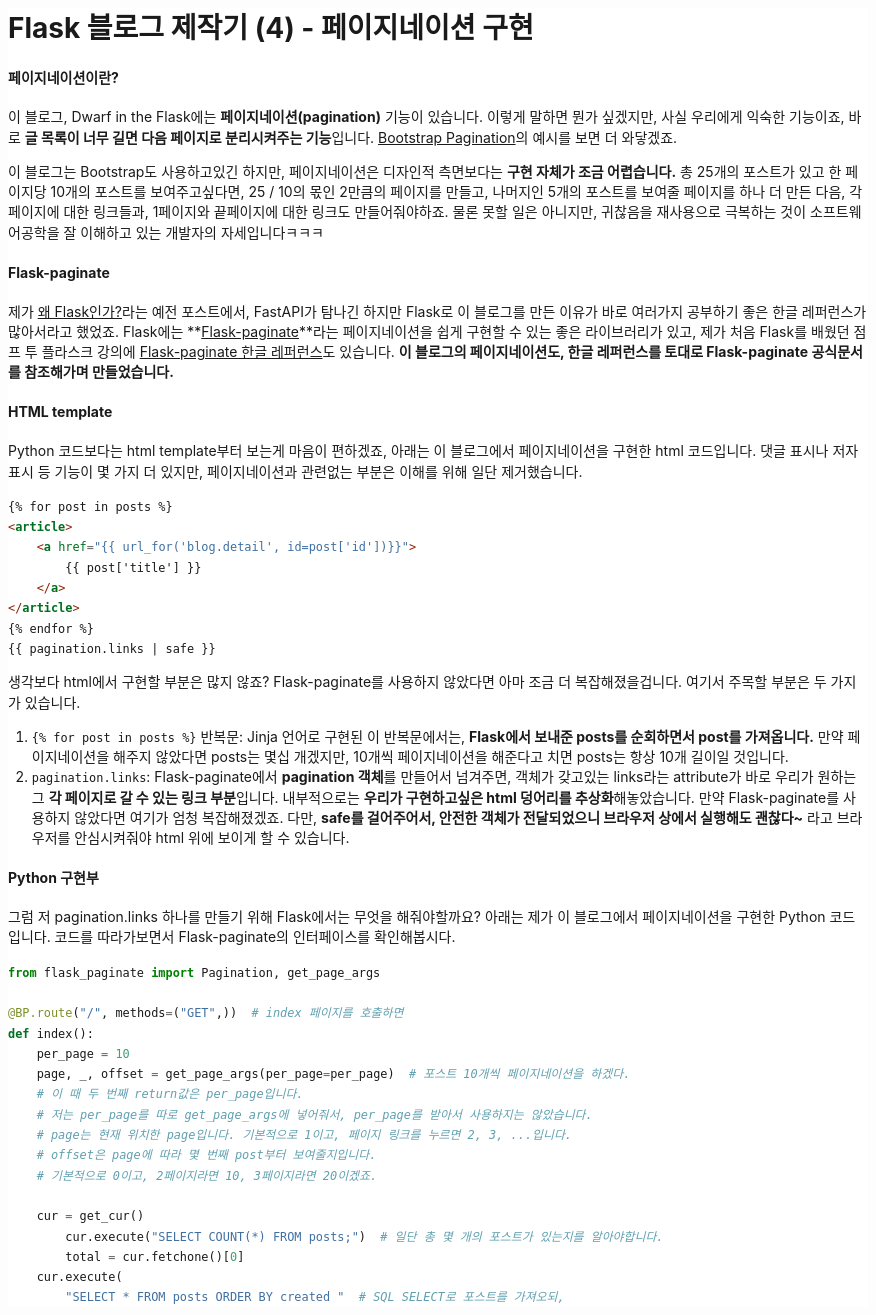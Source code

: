 # Flask 블로그 제작기 (4) - 페이지네이션 구현

#### 페이지네이션이란?

이 블로그, Dwarf in the Flask에는 **페이지네이션(pagination)** 기능이 있습니다. 이렇게 말하면 뭔가 싶겠지만, 사실 우리에게 익숙한 기능이죠, 바로 **글 목록이 너무 길면 다음 페이지로 분리시켜주는 기능**입니다. [Bootstrap Pagination](https://getbootstrap.com/docs/5.0/components/pagination/)의 예시를 보면 더 와닿겠죠.

이 블로그는 Bootstrap도 사용하고있긴 하지만, 페이지네이션은 디자인적 측면보다는 **구현 자체가 조금 어렵습니다.** 총 25개의 포스트가 있고 한 페이지당 10개의 포스트를 보여주고싶다면, 25 / 10의 몫인 2만큼의 페이지를 만들고, 나머지인 5개의 포스트를 보여줄 페이지를 하나 더 만든 다음, 각 페이지에 대한 링크들과, 1페이지와 끝페이지에 대한 링크도 만들어줘야하죠. 물론 못할 일은 아니지만, 귀찮음을 재사용으로 극복하는 것이 소프트웨어공학을 잘 이해하고 있는 개발자의 자세입니다ㅋㅋㅋ

#### Flask-paginate

제가 [왜 Flask인가?](http://dwarfintheflask.xyz/5)라는 예전 포스트에서, FastAPI가 탐나긴 하지만 Flask로 이 블로그를 만든 이유가 바로 여러가지 공부하기 좋은 한글 레퍼런스가 많아서라고 했었죠. Flask에는 **[Flask-paginate](https://pythonhosted.org/Flask-paginate/)**라는 페이지네이션을 쉽게 구현할 수 있는 좋은 라이브러리가 있고, 제가 처음 Flask를 배웠던 점프 투 플라스크 강의에 [Flask-paginate 한글 레퍼런스](https://wikidocs.net/81054)도 있습니다. **이 블로그의 페이지네이션도, 한글 레퍼런스를 토대로 Flask-paginate 공식문서를 참조해가며 만들었습니다.**

#### HTML template

Python 코드보다는 html template부터 보는게 마음이 편하겠죠, 아래는 이 블로그에서 페이지네이션을 구현한 html 코드입니다. 댓글 표시나 저자 표시 등 기능이 몇 가지 더 있지만, 페이지네이션과 관련없는 부분은 이해를 위해 일단 제거했습니다.

```html
{% for post in posts %}
<article>
    <a href="{{ url_for('blog.detail', id=post['id'])}}">
        {{ post['title'] }}
    </a>
</article>
{% endfor %}
{{ pagination.links | safe }}
```

생각보다 html에서 구현할 부분은 많지 않죠? Flask-paginate를 사용하지 않았다면 아마 조금 더 복잡해졌을겁니다. 여기서 주목할 부분은 두 가지가 있습니다.

1. `{% for post in posts %}` 반복문: Jinja 언어로 구현된 이 반복문에서는, **Flask에서 보내준 posts를 순회하면서 post를 가져옵니다.** 만약 페이지네이션을 해주지 않았다면 posts는 몇십 개겠지만, 10개씩 페이지네이션을 해준다고 치면 posts는 항상 10개 길이일 것입니다.
2. `pagination.links`: Flask-paginate에서 **pagination 객체**를 만들어서 넘겨주면, 객체가 갖고있는 links라는 attribute가 바로 우리가 원하는 그 **각 페이지로 갈 수 있는 링크 부분**입니다. 내부적으로는 **우리가 구현하고싶은 html 덩어리를 추상화**해놓았습니다. 만약 Flask-paginate를 사용하지 않았다면 여기가 엄청 복잡해졌겠죠. 다만, **safe를 걸어주어서, 안전한 객체가 전달되었으니 브라우저 상에서 실행해도 괜찮다~** 라고 브라우저를 안심시켜줘야 html 위에 보이게 할 수 있습니다.

#### Python 구현부

그럼 저 pagination.links 하나를 만들기 위해 Flask에서는 무엇을 해줘야할까요? 아래는 제가 이 블로그에서 페이지네이션을 구현한 Python 코드입니다. 코드를 따라가보면서 Flask-paginate의 인터페이스를 확인해봅시다.

```python
from flask_paginate import Pagination, get_page_args

@BP.route("/", methods=("GET",))  # index 페이지를 호출하면
def index():
    per_page = 10
    page, _, offset = get_page_args(per_page=per_page)  # 포스트 10개씩 페이지네이션을 하겠다.
    # 이 때 두 번째 return값은 per_page입니다.
    # 저는 per_page를 따로 get_page_args에 넣어줘서, per_page를 받아서 사용하지는 않았습니다.
    # page는 현재 위치한 page입니다. 기본적으로 1이고, 페이지 링크를 누르면 2, 3, ...입니다.
    # offset은 page에 따라 몇 번째 post부터 보여줄지입니다.
    # 기본적으로 0이고, 2페이지라면 10, 3페이지라면 20이겠죠.

    cur = get_cur()
        cur.execute("SELECT COUNT(*) FROM posts;")  # 일단 총 몇 개의 포스트가 있는지를 알아야합니다.
        total = cur.fetchone()[0]
    cur.execute(
        "SELECT * FROM posts ORDER BY created "  # SQL SELECT로 포스트를 가져오되,
```